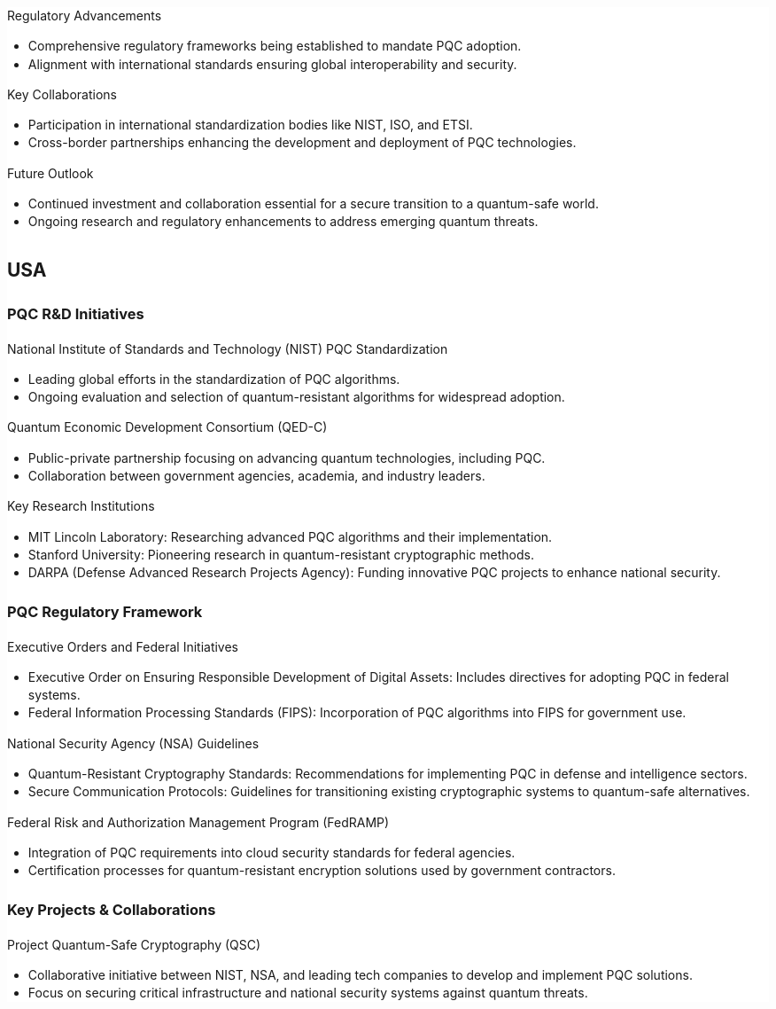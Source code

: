 Regulatory Advancements
- Comprehensive regulatory frameworks being established to mandate PQC adoption.
- Alignment with international standards ensuring global interoperability and security.

Key Collaborations
- Participation in international standardization bodies like NIST, ISO, and ETSI.
- Cross-border partnerships enhancing the development and deployment of PQC technologies.

Future Outlook
- Continued investment and collaboration essential for a secure transition to a quantum-safe world.
- Ongoing research and regulatory enhancements to address emerging quantum threats.


## USA 

### PQC R&D Initiatives

National Institute of Standards and Technology (NIST) PQC Standardization
- Leading global efforts in the standardization of PQC algorithms.
- Ongoing evaluation and selection of quantum-resistant algorithms for widespread adoption.

Quantum Economic Development Consortium (QED-C)
- Public-private partnership focusing on advancing quantum technologies, including PQC.
- Collaboration between government agencies, academia, and industry leaders.

Key Research Institutions
- MIT Lincoln Laboratory: Researching advanced PQC algorithms and their implementation.
- Stanford University: Pioneering research in quantum-resistant cryptographic methods.
- DARPA (Defense Advanced Research Projects Agency): Funding innovative PQC projects to enhance national security.

### PQC Regulatory Framework

Executive Orders and Federal Initiatives
- Executive Order on Ensuring Responsible Development of Digital Assets: Includes directives for adopting PQC in federal systems.
- Federal Information Processing Standards (FIPS): Incorporation of PQC algorithms into FIPS for government use.

National Security Agency (NSA) Guidelines
- Quantum-Resistant Cryptography Standards: Recommendations for implementing PQC in defense and intelligence sectors.
- Secure Communication Protocols: Guidelines for transitioning existing cryptographic systems to quantum-safe alternatives.

Federal Risk and Authorization Management Program (FedRAMP)
- Integration of PQC requirements into cloud security standards for federal agencies.
- Certification processes for quantum-resistant encryption solutions used by government contractors.

### Key Projects & Collaborations 
Project Quantum-Safe Cryptography (QSC)
- Collaborative initiative between NIST, NSA, and leading tech companies to develop and implement PQC solutions.
- Focus on securing critical infrastructure and national security systems against quantum threats.
